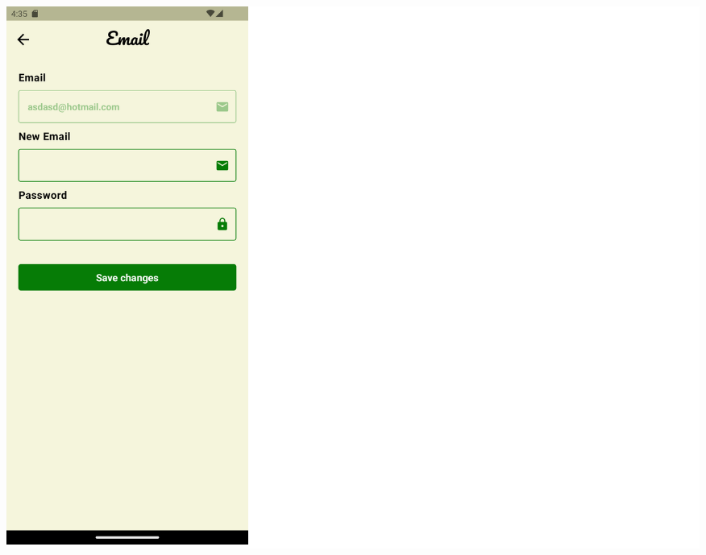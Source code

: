  <img src="https://github.com/alibatuhanak/QuizzApp_Kotlin_JetpackCompose/blob/master/images/8.png" alt="img" width="300"/>
